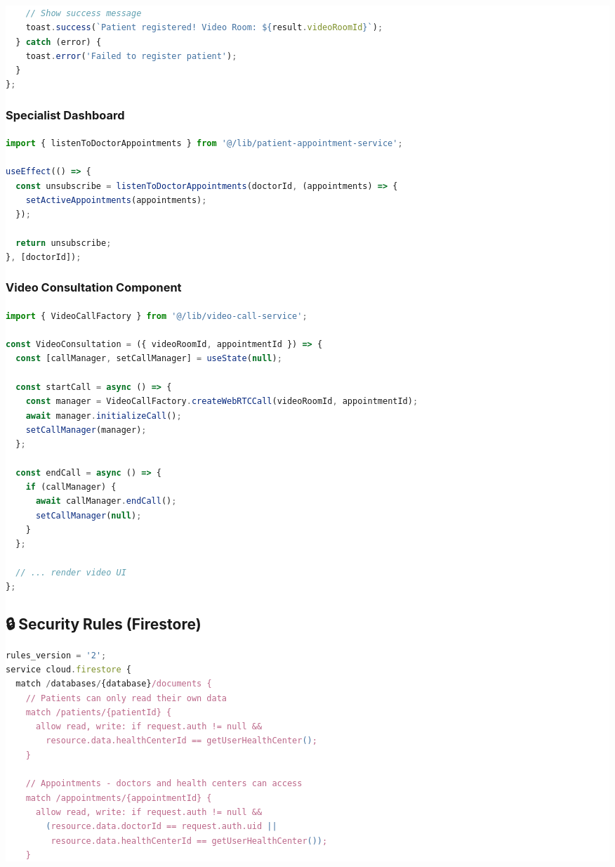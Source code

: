 ```typescript
    // Show success message
    toast.success(`Patient registered! Video Room: ${result.videoRoomId}`);
  } catch (error) {
    toast.error('Failed to register patient');
  }
};
```

### Specialist Dashboard
```typescript
import { listenToDoctorAppointments } from '@/lib/patient-appointment-service';

useEffect(() => {
  const unsubscribe = listenToDoctorAppointments(doctorId, (appointments) => {
    setActiveAppointments(appointments);
  });
  
  return unsubscribe;
}, [doctorId]);
```

### Video Consultation Component
```typescript
import { VideoCallFactory } from '@/lib/video-call-service';

const VideoConsultation = ({ videoRoomId, appointmentId }) => {
  const [callManager, setCallManager] = useState(null);
  
  const startCall = async () => {
    const manager = VideoCallFactory.createWebRTCCall(videoRoomId, appointmentId);
    await manager.initializeCall();
    setCallManager(manager);
  };
  
  const endCall = async () => {
    if (callManager) {
      await callManager.endCall();
      setCallManager(null);
    }
  };
  
  // ... render video UI
};
```

## 🔒 Security Rules (Firestore)

```javascript
rules_version = '2';
service cloud.firestore {
  match /databases/{database}/documents {
    // Patients can only read their own data
    match /patients/{patientId} {
      allow read, write: if request.auth != null && 
        resource.data.healthCenterId == getUserHealthCenter();
    }
    
    // Appointments - doctors and health centers can access
    match /appointments/{appointmentId} {
      allow read, write: if request.auth != null && 
        (resource.data.doctorId == request.auth.uid || 
         resource.data.healthCenterId == getUserHealthCenter());
    }
```